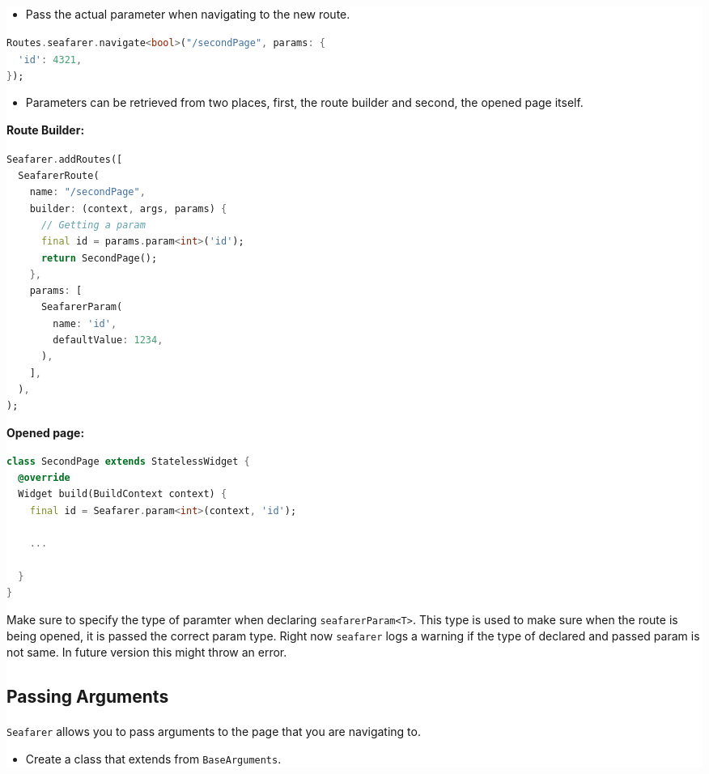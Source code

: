 - Pass the actual parameter when navigating to the new route.

```dart
Routes.seafarer.navigate<bool>("/secondPage", params: {
  'id': 4321,
});
```

- Parameters can be retrieved from two places, first, the route builder and second, the opened page itself.

**Route Builder:**

```dart
Seafarer.addRoutes([
  SeafarerRoute(
    name: "/secondPage",
    builder: (context, args, params) {
      // Getting a param
      final id = params.param<int>('id');
      return SecondPage();
    },
    params: [
      SeafarerParam(
        name: 'id',
        defaultValue: 1234,
      ),
    ],
  ),
);
```

**Opened page:**

```dart
class SecondPage extends StatelessWidget {
  @override
  Widget build(BuildContext context) {
    final id = Seafarer.param<int>(context, 'id');

    ...

  }
}
```

Make sure to specify the type of paramter when declaring `seafarerParam<T>`. This type is used to make sure when the route is being opened, it is passed the correct param type. Right now `seafarer` logs a warning if the type of declared and passed param is not same. In future version this might throw an error.

## Passing Arguments

`Seafarer` allows you to pass arguments to the page that you are navigating to.

- Create a class that extends from `BaseArguments`.
